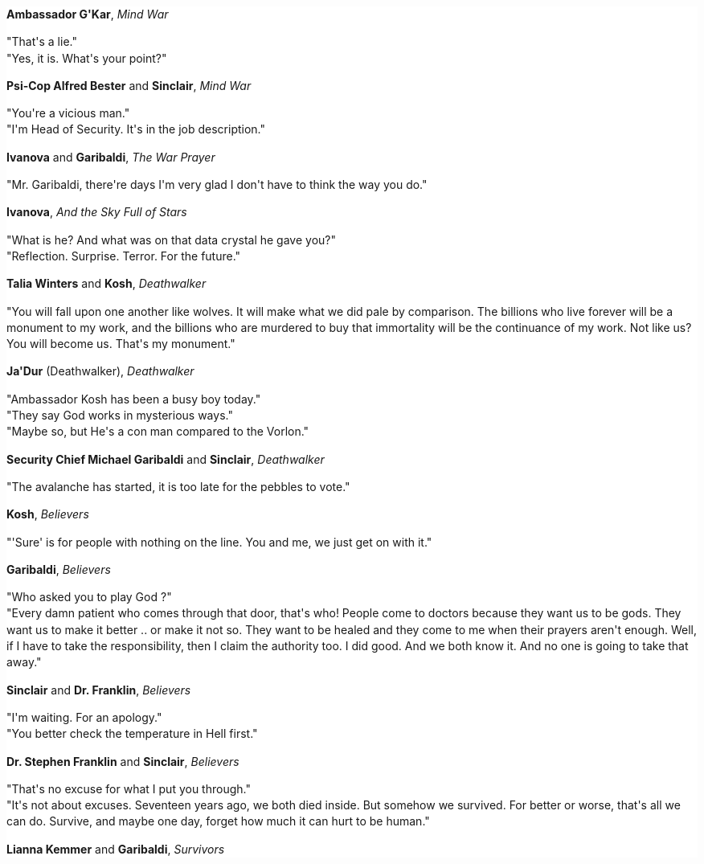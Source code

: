 **Ambassador G'Kar**, _Mind War_

"That's a lie."  
"Yes, it is. What's your point?"

**Psi-Cop Alfred Bester** and **Sinclair**, _Mind War_

"You're a vicious man."  
"I'm Head of Security. It's in the job description."

**Ivanova** and **Garibaldi**, _The War Prayer_

"Mr. Garibaldi, there're days I'm very glad I don't have to think the way you do."

**Ivanova**, _And the Sky Full of Stars_

"What is he? And what was on that data crystal he gave you?"  
"Reflection. Surprise. Terror. For the future."

**Talia Winters** and **Kosh**, _Deathwalker_

"You will fall upon one another like wolves. It will make what we did pale by comparison. The billions who live forever will be a monument to my work, and the billions who are murdered to buy that immortality will be the continuance of my work. Not like us? You will become us. That's my monument."

**Ja'Dur** (Deathwalker), _Deathwalker_

"Ambassador Kosh has been a busy boy today."  
"They say God works in mysterious ways."  
"Maybe so, but He's a con man compared to the Vorlon."

**Security Chief Michael Garibaldi** and **Sinclair**, _Deathwalker_

"The avalanche has started, it is too late for the pebbles to vote."

**Kosh**, _Believers_

"'Sure' is for people with nothing on the line. You and me, we just get on with it."

**Garibaldi**, _Believers_

"Who asked you to play God ?"  
"Every damn patient who comes through that door, that's who! People come to doctors because they want us to be gods. They want us to make it better .. or make it not so. They want to be healed and they come to me when their prayers aren't enough. Well, if I have to take the responsibility, then I claim the authority too. I did good. And we both know it. And no one is going to take that away."

**Sinclair** and **Dr. Franklin**, _Believers_

"I'm waiting. For an apology."  
"You better check the temperature in Hell first."

**Dr. Stephen Franklin** and **Sinclair**, _Believers_

"That's no excuse for what I put you through."  
"It's not about excuses. Seventeen years ago, we both died inside. But somehow we survived. For better or worse, that's all we can do. Survive, and maybe one day, forget how much it can hurt to be human."

**Lianna Kemmer** and **Garibaldi**, _Survivors_
